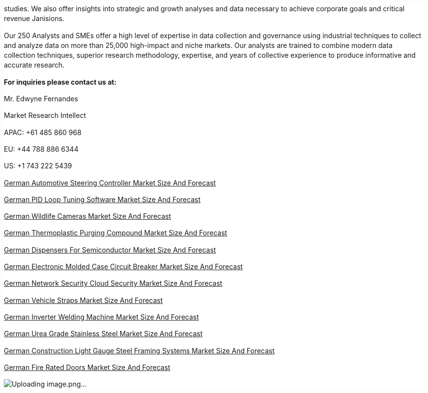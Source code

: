 studies.&nbsp;</span>We also offer insights into strategic and growth analyses and data necessary to achieve corporate goals and critical revenue Janisions.</p><p><span class="">Our 250 Analysts and SMEs offer a high level of expertise in data collection and governance using industrial techniques to collect and analyze data on more than 25,000 high-impact and niche markets. Our analysts are trained to combine modern data collection techniques, superior research methodology, expertise, and years of collective experience to produce informative and accurate research.</span></p><p><strong>For inquiries please contact us at:</strong></p><p>Mr. Edwyne Fernandes</p><p>Market Research Intellect</p><p>APAC: +61 485 860 968</p><p>EU: +44 788 886 6344</p><p>US: +1 743 222 5439</p><p><a href="https://github.com/atulj016/precision/blob/main/Automotive-Steering-Controller-Market/China-Automotive-Steering-Controller-Market.md">German Automotive Steering Controller Market Size And Forecast</a></p><p><a href="https://github.com/atulj016/datacraze/blob/main/PID-Loop-Tuning-Software-Market/China-PID-Loop-Tuning-Software-Market.md">German PID Loop Tuning Software Market Size And Forecast</a></p><p><a href="https://github.com/atulj016/precision/blob/main/Wildlife-Cameras-Market/China-Wildlife-Cameras-Market.md">German Wildlife Cameras Market Size And Forecast</a></p><p><a href="https://github.com/atulj016/datacraze/blob/main/Thermoplastic-Purging-Compound-Market/China-Thermoplastic-Purging-Compound-Market.md">German Thermoplastic Purging Compound Market Size And Forecast</a></p><p><a href="https://github.com/atulj016/datacraze/blob/main/Dispensers-For-Semiconductor-Market/China-Dispensers-For-Semiconductor-Market.md">German Dispensers For Semiconductor Market Size And Forecast</a></p><p><a href="https://github.com/atulj016/precision/blob/main/Electronic-Molded-Case-Circuit-Breaker-Market/China-Electronic-Molded-Case-Circuit-Breaker-Market.md">German Electronic Molded Case Circuit Breaker Market Size And Forecast</a></p><p><a href="https://github.com/atulj016/datacraze/blob/main/Network-Security-Cloud-Security-Market/China-Network-Security-Cloud-Security-Market.md">German Network Security Cloud Security Market Size And Forecast</a></p><p><a href="https://github.com/atulj016/precision/blob/main/Vehicle-Straps-Market/China-Vehicle-Straps-Market.md">German Vehicle Straps Market Size And Forecast</a></p><p><a href="https://github.com/atulj016/datacraze/blob/main/Inverter-Welding-Machine-Market/China-Inverter-Welding-Machine-Market.md">German Inverter Welding Machine Market Size And Forecast</a></p><p><a href="https://github.com/atulj016/precision/blob/main/Urea-Grade-Stainless-Steel-Market/China-Urea-Grade-Stainless-Steel-Market.md">German Urea Grade Stainless Steel Market Size And Forecast</a></p><p><a href="https://github.com/atulj016/datacraze/blob/main/Construction-Light-Gauge-Steel-Framing-Systems-Market/China-Construction-Light-Gauge-Steel-Framing-Systems-Market.md">German Construction Light Gauge Steel Framing Systems Market Size And Forecast</a></p><p><a href="https://github.com/atulj016/precision/blob/main/Fire-Rated-Doors-Market/China-Fire-Rated-Doors-Market.md">German Fire Rated Doors Market Size And Forecast</a></p>
![Uploading image.png…]()

